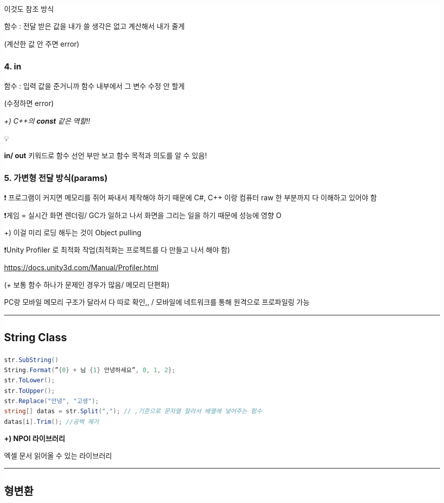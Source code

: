 이것도 참조 방식 

함수 : 전달 받은 값을 내가 쓸 생각은 없고 계산해서 내가 줄게

(계산한 값 안 주면 error)

### 4. in

함수 : 입력 값을 준거니까 함수 내부에서 그 변수 수정 안 할게

(수정하면 error)

*+) C++의 **const** 같은 역할!!* 

<aside>
💡

**in/ out** 키워드로 함수 선언 부만 보고 함수 목적과 의도를 알 수 있음!

</aside>

### 5. 가변형 전달 방식(params)

❗ 프로그램이 커지면 메모리를 쥐어 짜내서 제작해야 하기 때문에 C#, C++ 이랑 컴퓨터 raw 한 부분까지 다 이해하고 있어야 함 

❗게임 = 실시간 화면 렌더링/ GC가 일하고 나서 화면을 그리는 일을 하기 때문에 성능에 영향 O 

+) 이걸 미리 로딩 해두는 것이 Object pulling

❗Unity Profiler 로 최적화 작업(최적화는 프로젝트를 다 만들고 나서 해야 함)

https://docs.unity3d.com/Manual/Profiler.html

(+ 보통 함수 하나가 문제인 경우가 많음/ 메모리 단편화)

PC랑 모바일 메모리 구조가 달라서 다 따로 확인,, / 모바일에 네트워크를 통해 원격으로 프로파일링 가능

---

## String Class

```csharp
str.SubString()
String.Format(”{0} + 님 {1} 안녕하세요”, 0, 1, 2};
str.ToLower();
str.ToUpper();
str.Replace("안녕", "고생");
string[] datas = str.Split(","); // ,기준으로 문자열 잘라서 배열에 넣어주는 함수
datas[i].Trim(); //공백 제거

```

**+) NPOI 라이브러리**

엑셀 문서 읽어올 수 있는 라이브러리

---

## 형변환

